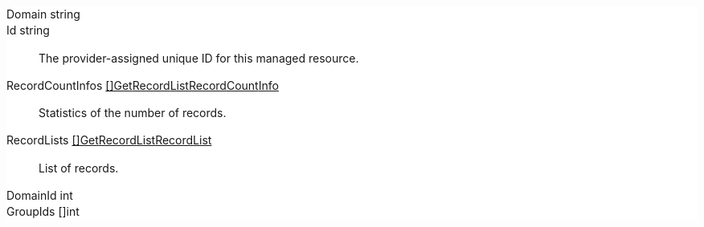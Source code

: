 <div>
<pulumi-choosable type="language" values="go">
<dl class="resources-properties"><dt class="property-"
            title="">
        <span id="domain_go">
<a data-swiftype-name="resource-property" data-swiftype-type="text" href="#domain_go" style="color: inherit; text-decoration: inherit;">Domain</a>
</span>
        <span class="property-indicator"></span>
        <span class="property-type">string</span>
    </dt>
    <dd></dd><dt class="property-"
            title="">
        <span id="id_go">
<a data-swiftype-name="resource-property" data-swiftype-type="text" href="#id_go" style="color: inherit; text-decoration: inherit;">Id</a>
</span>
        <span class="property-indicator"></span>
        <span class="property-type">string</span>
    </dt>
    <dd><p>The provider-assigned unique ID for this managed resource.</p>
</dd><dt class="property-"
            title="">
        <span id="recordcountinfos_go">
<a data-swiftype-name="resource-property" data-swiftype-type="text" href="#recordcountinfos_go" style="color: inherit; text-decoration: inherit;">Record<wbr>Count<wbr>Infos</a>
</span>
        <span class="property-indicator"></span>
        <span class="property-type"><a href="#getrecordlistrecordcountinfo">[]Get<wbr>Record<wbr>List<wbr>Record<wbr>Count<wbr>Info</a></span>
    </dt>
    <dd><p>Statistics of the number of records.</p>
</dd><dt class="property-"
            title="">
        <span id="recordlists_go">
<a data-swiftype-name="resource-property" data-swiftype-type="text" href="#recordlists_go" style="color: inherit; text-decoration: inherit;">Record<wbr>Lists</a>
</span>
        <span class="property-indicator"></span>
        <span class="property-type"><a href="#getrecordlistrecordlist">[]Get<wbr>Record<wbr>List<wbr>Record<wbr>List</a></span>
    </dt>
    <dd><p>List of records.</p>
</dd><dt class="property-"
            title="">
        <span id="domainid_go">
<a data-swiftype-name="resource-property" data-swiftype-type="text" href="#domainid_go" style="color: inherit; text-decoration: inherit;">Domain<wbr>Id</a>
</span>
        <span class="property-indicator"></span>
        <span class="property-type">int</span>
    </dt>
    <dd></dd><dt class="property-"
            title="">
        <span id="groupids_go">
<a data-swiftype-name="resource-property" data-swiftype-type="text" href="#groupids_go" style="color: inherit; text-decoration: inherit;">Group<wbr>Ids</a>
</span>
        <span class="property-indicator"></span>
        <span class="property-type">[]int</span>
    </dt>
    <dd></dd><dt class="property-"
            title="">
        <span id="isexactsubdomain_go">